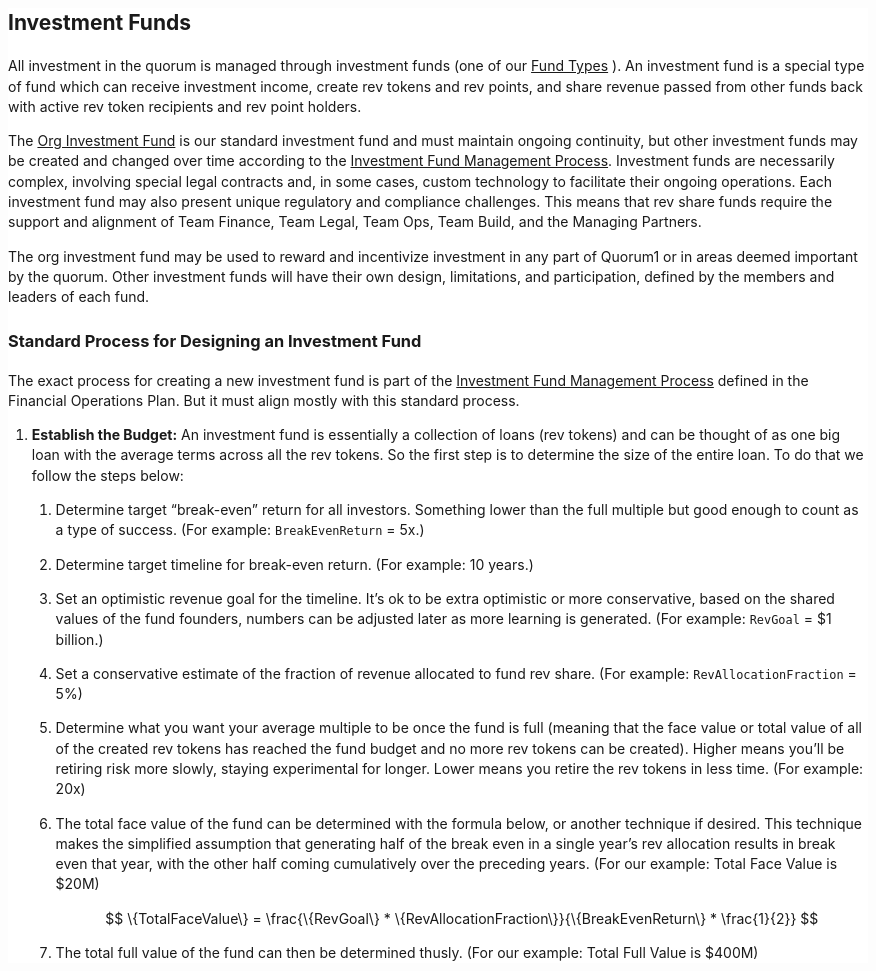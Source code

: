 ## Investment Funds

All investment in the quorum is managed through investment funds (one of our [Fund Types](https://www.notion.so/Fund-Types-3bcbf3bd51f54dd49e9f11f647b56269?pvs=21) ). An investment fund is a special type of fund which can receive investment income, create rev tokens and rev points, and share revenue passed from other funds back with active rev token recipients and rev point holders.

The [Org Investment Fund](https://www.notion.so/Org-Investment-Fund-88a9b86e5ab64e85b33ed046cd2716b2?pvs=21) is our standard investment fund and must maintain ongoing continuity, but other investment funds may be created and changed over time according to the [Investment Fund Management Process](https://www.notion.so/Investment-Fund-Management-Process-a510c1c9cb5d40a6a1d6d728cc5a4afc?pvs=21). Investment funds are necessarily complex, involving special legal contracts and, in some cases, custom technology to facilitate their ongoing operations. Each investment fund may also present unique regulatory and compliance challenges. This means that rev share funds require the support and alignment of Team Finance, Team Legal, Team Ops, Team Build, and the Managing Partners.

The org investment fund may be used to reward and incentivize investment in any part of Quorum1 or in areas deemed important by the quorum. Other investment funds will have their own design, limitations, and participation, defined by the members and leaders of each fund.

### Standard Process for Designing an Investment Fund

The exact process for creating a new investment fund is part of the [Investment Fund Management Process](https://www.notion.so/Investment-Fund-Management-Process-a510c1c9cb5d40a6a1d6d728cc5a4afc?pvs=21) defined in the Financial Operations Plan. But it must align mostly with this standard process.

1. **Establish the Budget:** An investment fund is essentially a collection of loans (rev tokens) and can be thought of as one big loan with the average terms across all the rev tokens. So the first step is to determine the size of the entire loan. To do that we follow the steps below:
    1. Determine target “break-even” return for all investors. Something lower than the full multiple but good enough to count as a type of success. (For example: `BreakEvenReturn` = 5x.)
    2. Determine target timeline for break-even return. (For example: 10 years.)
    3. Set an optimistic revenue goal for the timeline. It’s ok to be extra optimistic or more conservative, based on the shared values of the fund founders, numbers can be adjusted later as more learning is generated. (For example: `RevGoal` = $1 billion.)
    4. Set a conservative estimate of the fraction of revenue allocated to fund rev share. (For example: `RevAllocationFraction` = 5%)
    5. Determine what you want your average multiple to be once the fund is full (meaning that the face value or total value of all of the created rev tokens has reached the fund budget and no more rev tokens can be created). Higher means you’ll be retiring risk more slowly, staying experimental for longer. Lower means you retire the rev tokens in less time. (For example: 20x)
    6. The total face value of the fund can be determined with the formula below, or another technique if desired. This technique makes the simplified assumption that generating half of the break even in a single year’s rev allocation results in break even that year, with the other half coming cumulatively over the preceding years. (For our example: Total Face Value is $20M)
        
        $$
        \{TotalFaceValue\} = \frac{\{RevGoal\} * \{RevAllocationFraction\}}{\{BreakEvenReturn\} * \frac{1}{2}}
        $$
        
    7. The total full value of the fund can then be determined thusly. (For our example: Total Full Value is $400M)
        